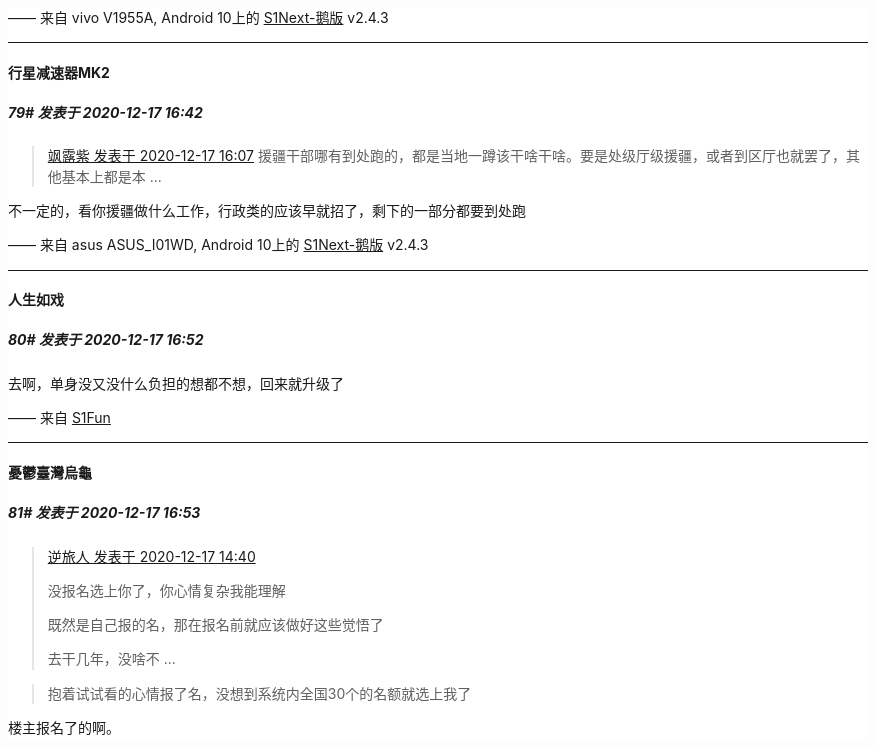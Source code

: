 —— 来自 vivo V1955A, Android 10上的 [S1Next-鹅版](https://github.com/ykrank/S1-Next/releases) v2.4.3







*****

####  行星减速器MK2  
##### 79#       发表于 2020-12-17 16:42



<blockquote><a href="httphttps://bbs.saraba1st.com/2b/forum.php?mod=redirect&amp;goto=findpost&amp;pid=49752131&amp;ptid=1978080" target="_blank">飒露紫 发表于 2020-12-17 16:07</a>
援疆干部哪有到处跑的，都是当地一蹲该干啥干啥。要是处级厅级援疆，或者到区厅也就罢了，其他基本上都是本 ...</blockquote>
不一定的，看你援疆做什么工作，行政类的应该早就招了，剩下的一部分都要到处跑

—— 来自 asus ASUS_I01WD, Android 10上的 [S1Next-鹅版](https://github.com/ykrank/S1-Next/releases) v2.4.3







*****

####  人生如戏  
##### 80#       发表于 2020-12-17 16:52




去啊，单身没又没什么负担的想都不想，回来就升级了

—— 来自 [S1Fun](https://s1fun.koalcat.com)







*****

####  憂鬱臺灣烏龜  
##### 81#       发表于 2020-12-17 16:53



<blockquote><a href="httphttps://bbs.saraba1st.com/2b/forum.php?mod=redirect&amp;goto=findpost&amp;pid=49751209&amp;ptid=1978080" target="_blank">逆旅人 发表于 2020-12-17 14:40</a>

没报名选上你了，你心情复杂我能理解

既然是自己报的名，那在报名前就应该做好这些觉悟了

去干几年，没啥不 ...</blockquote><blockquote>抱着试试看的心情报了名，没想到系统内全国30个的名额就选上我了</blockquote>
楼主报名了的啊。






